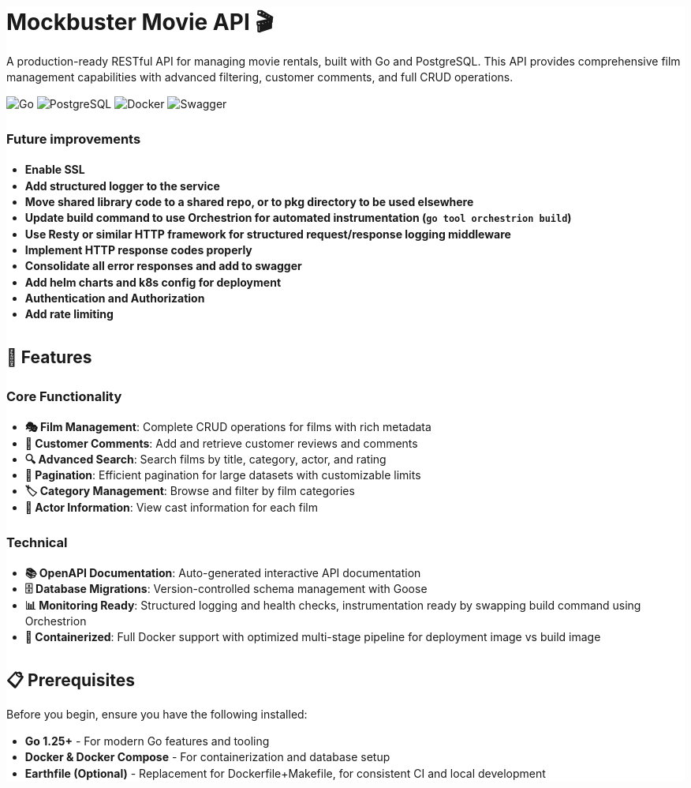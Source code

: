 # Mockbuster Movie API 🎬

A production-ready RESTful API for managing movie rentals, built with Go and PostgreSQL. This API provides comprehensive film management capabilities with advanced filtering, customer comments, and full CRUD operations.

![Go](https://img.shields.io/badge/Go-1.25+-blue.svg)
![PostgreSQL](https://img.shields.io/badge/PostgreSQL-15+-green.svg)
![Docker](https://img.shields.io/badge/Docker-Ready-blue.svg)
![Swagger](https://img.shields.io/badge/Swagger-Documented-orange.svg)

### Future improvements
- **Enable SSL**
- **Add structured logger to the service**
- **Move shared library code to a shared repo, or to pkg directory to be used elsewhere**
- **Update build command to use Orchestrion for automated instrumentation (`go tool orchestrion build`)**
- **Use Resty or similar HTTP framework for structured request/response logging middleware**
- **Implement HTTP response codes properly**
- **Consolidate all error responses and add to swagger**
- **Add helm charts and k8s config for deployment**
- **Authentication and Authorization**
- **Add rate limiting**

## 🚀 Features

### Core Functionality
- **🎭 Film Management**: Complete CRUD operations for films with rich metadata
- **💬 Customer Comments**: Add and retrieve customer reviews and comments
- **🔍 Advanced Search**: Search films by title, category, actor, and rating
- **📄 Pagination**: Efficient pagination for large datasets with customizable limits
- **🏷️ Category Management**: Browse and filter by film categories
- **👥 Actor Information**: View cast information for each film

### Technical
- **📚 OpenAPI Documentation**: Auto-generated interactive API documentation
- **🗄️ Database Migrations**: Version-controlled schema management with Goose
- **📊 Monitoring Ready**: Structured logging and health checks, instrumentation ready by swapping build command using Orchestrion
- **🐳 Containerized**: Full Docker support with optimized multi-stage pipeline for deployment image vs build image

## 📋 Prerequisites

Before you begin, ensure you have the following installed:

- **Go 1.25+** - For modern Go features and tooling
- **Docker & Docker Compose** - For containerization and database setup
- **Earthfile (Optional)** - Replacement for Dockerfile+Makefile, for consistent CI and local development
